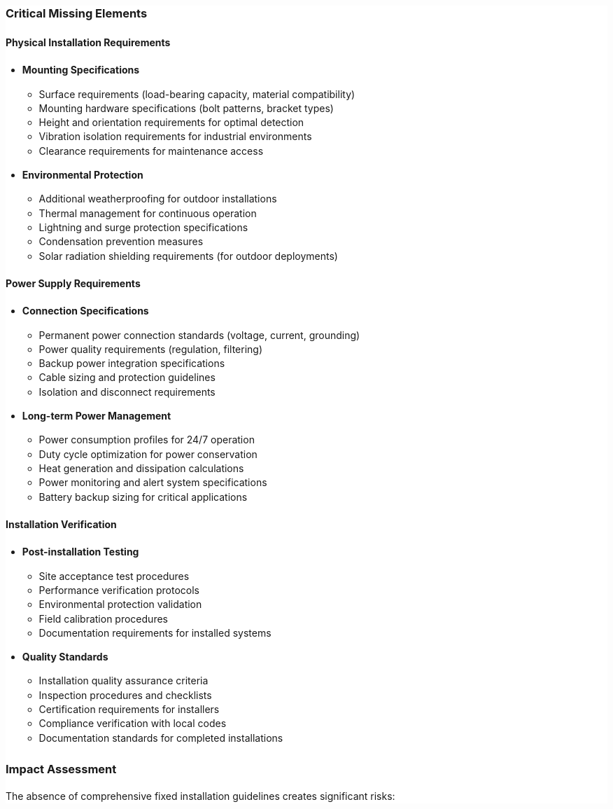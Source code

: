 ### Critical Missing Elements

#### Physical Installation Requirements

- **Mounting Specifications**
  - Surface requirements (load-bearing capacity, material compatibility)
  - Mounting hardware specifications (bolt patterns, bracket types)
  - Height and orientation requirements for optimal detection
  - Vibration isolation requirements for industrial environments
  - Clearance requirements for maintenance access

- **Environmental Protection**
  - Additional weatherproofing for outdoor installations
  - Thermal management for continuous operation
  - Lightning and surge protection specifications
  - Condensation prevention measures
  - Solar radiation shielding requirements (for outdoor deployments)

#### Power Supply Requirements

- **Connection Specifications**
  - Permanent power connection standards (voltage, current, grounding)
  - Power quality requirements (regulation, filtering)
  - Backup power integration specifications
  - Cable sizing and protection guidelines
  - Isolation and disconnect requirements

- **Long-term Power Management**
  - Power consumption profiles for 24/7 operation
  - Duty cycle optimization for power conservation
  - Heat generation and dissipation calculations
  - Power monitoring and alert system specifications
  - Battery backup sizing for critical applications

#### Installation Verification

- **Post-installation Testing**
  - Site acceptance test procedures
  - Performance verification protocols
  - Environmental protection validation
  - Field calibration procedures
  - Documentation requirements for installed systems

- **Quality Standards**
  - Installation quality assurance criteria
  - Inspection procedures and checklists
  - Certification requirements for installers
  - Compliance verification with local codes
  - Documentation standards for completed installations

### Impact Assessment

The absence of comprehensive fixed installation guidelines creates significant risks:
